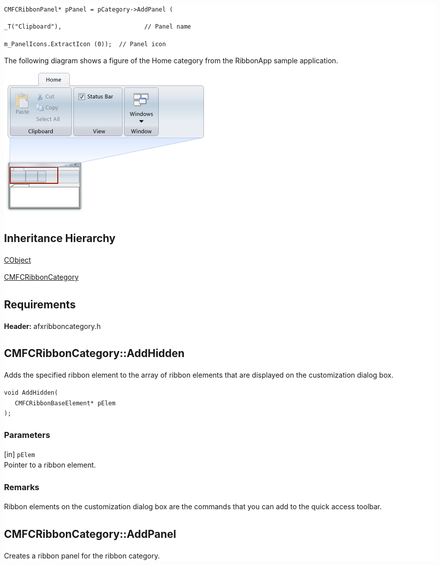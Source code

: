  `CMFCRibbonPanel* pPanel = pCategory->AddPanel (`  
  
 `_T("Clipboard"),                       // Panel name`  
  
 `m_PanelIcons.ExtractIcon (0));  // Panel icon`  
  
 The following diagram shows a figure of the Home category from the RibbonApp sample application.  
  
 ![CMFCRibbonCategory image](../vs140/media/cmfcribboncategory.png "CMFCRibbonCategory")  
  
## Inheritance Hierarchy  
 [CObject](../vs140/cobject-class.md)  
  
 [CMFCRibbonCategory](../vs140/cmfcribboncategory-class.md)  
  
## Requirements  
 **Header:** afxribboncategory.h  
  
##  <a name="cmfcribboncategory__addhidden"></a>  CMFCRibbonCategory::AddHidden  
 Adds the specified ribbon element to the array of ribbon elements that are displayed on the customization dialog box.  
  
```  
void AddHidden(  
   CMFCRibbonBaseElement* pElem   
);  
```  
  
### Parameters  
 [in] `pElem`  
 Pointer to a ribbon element.  
  
### Remarks  
 Ribbon elements on the customization dialog box are the commands that you can add to the quick access toolbar.  
  
##  <a name="cmfcribboncategory__addpanel"></a>  CMFCRibbonCategory::AddPanel  
 Creates a ribbon panel for the ribbon category.  
  
